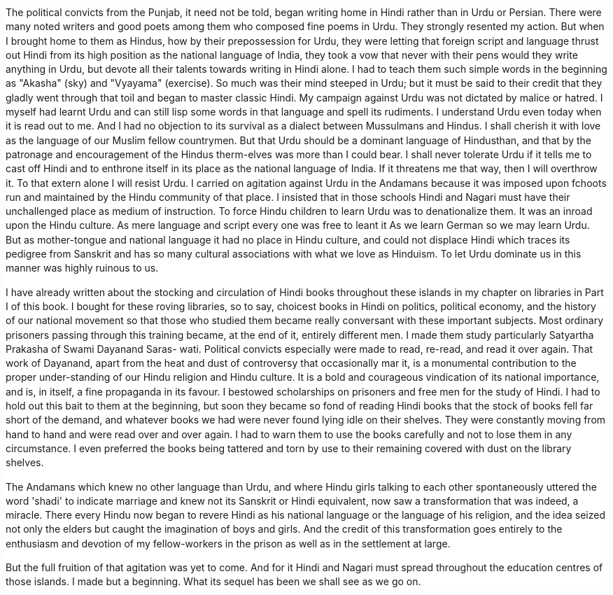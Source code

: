 The political convicts from the Punjab, it need not be told, began writing home in Hindi rather than in Urdu or Persian. There were many noted writers and good poets among them who composed fine poems in Urdu. They strongly resented my action. But when I brought home to them as Hindus, how by their prepossession for Urdu, they were letting that foreign script and language thrust out Hindi from its high position as the national language of India, they took a vow that never with their pens would they write anything in Urdu, but devote all their talents towards writing in Hindi alone. I had to teach them such simple words in the beginning as "Akasha" (sky) and "Vyayama" (exercise). So much was their mind steeped in Urdu; but it must be said to their credit that they gladly went through that toil and began to master classic Hindi. My campaign against Urdu was not dictated by malice or hatred. I myself had learnt Urdu and can still lisp some words in that language and spell its rudiments. I understand Urdu even today when it is read out to me. And I had no objection to its survival as a dialect between Mussulmans and Hindus. I shall cherish it with love as the language of our Muslim fellow countrymen. But that Urdu should be a dominant language of Hindusthan, and that by the patronage and encouragement of the Hindus therm-elves was more than I could bear. I shall never tolerate Urdu if it tells me to cast off Hindi and to enthrone itself in its place as the national language of India. If it threatens me that way, then I will overthrow it. To that extern alone I will resist Urdu. I carried on agitation against Urdu in the Andamans because it was imposed upon fchoots run and maintained by the Hindu community of that place. I insisted that in those schools Hindi and Nagari must have their unchallenged place as medium of instruction. To force Hindu children to learn Urdu was to denationalize them. It was an inroad upon the Hindu culture. As mere language and script every one was free to leant it As we learn German so we may learn Urdu. But as mother-tongue and national language it had no place in Hindu culture, and could not displace Hindi which traces its pedigree from Sanskrit and has so many cultural associations with what we love as Hinduism. To let Urdu dominate us in this manner was highly ruinous to us.

I have already written about the stocking and circulation of Hindi books throughout these islands in my chapter on libraries in Part I of this book. I bought for these roving libraries, so to say, choicest books in Hindi on politics, political economy, and the history of our national movement so that those who studied them became really conversant with these important subjects. Most ordinary prisoners passing through this training became, at the end of it, entirely different men. I made them study particularly Satyartha Prakasha of Swami Dayanand Saras- wati. Political convicts especially were made to read, re-read, and read it over again. That work of Dayanand, apart from the heat and dust of controversy that occasionally mar it, is a monumental contribution to the proper under-standing of our Hindu religion and Hindu culture. It is a bold and courageous vindication of its national importance, and is, in itself, a fine propaganda in its favour. I bestowed scholarships on prisoners and free men for the study of Hindi. I had to hold out this bait to them at the beginning, but soon they became so fond of reading Hindi books that the stock of books fell far short of the demand, and whatever books we had were never found lying idle on their shelves. They were constantly moving from hand to hand and were read over and over again. I had to warn them to use the books carefully and not to lose them in any circumstance. I even preferred the books being tattered and torn by use to their remaining covered with dust on the library shelves.

The Andamans which knew no other language than Urdu, and where Hindu girls talking to each other spontaneously uttered the word 'shadi' to indicate marriage and knew not its Sanskrit or Hindi equivalent, now saw a transformation that was indeed, a miracle. There every Hindu now began to revere Hindi as his national language or the language of his religion, and the idea seized not only the elders but caught the imagination of boys and girls. And the credit of this transformation goes entirely to the enthusiasm and devotion of my fellow-workers in the prison as well as in the settlement at large.

But the full fruition of that agitation was yet to come. And for it Hindi and Nagari must spread throughout the education centres of those islands. I made but a beginning. What its sequel has been we shall see as we go on.
